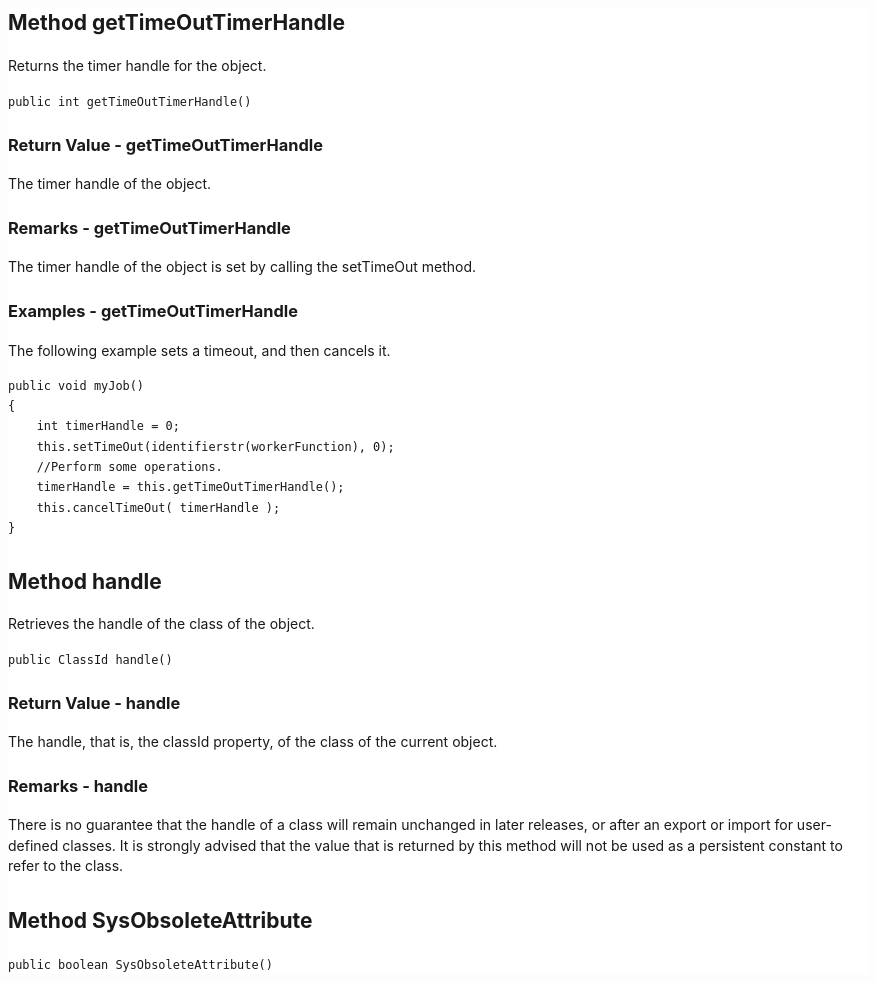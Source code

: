## Method getTimeOutTimerHandle

Returns the timer handle for the object.

```xpp
public int getTimeOutTimerHandle()
```

### Return Value - getTimeOutTimerHandle

The timer handle of the object.

### Remarks - getTimeOutTimerHandle

The timer handle of the object is set by calling the setTimeOut method.

### Examples - getTimeOutTimerHandle

The following example sets a timeout, and then cancels it.

```xpp
public void myJob() 
{ 
    int timerHandle = 0; 
    this.setTimeOut(identifierstr(workerFunction), 0); 
    //Perform some operations. 
    timerHandle = this.getTimeOutTimerHandle(); 
    this.cancelTimeOut( timerHandle ); 
}
```

## Method handle

Retrieves the handle of the class of the object.

```xpp
public ClassId handle()
```

### Return Value - handle

The handle, that is, the classId property, of the class of the current object.

### Remarks - handle

There is no guarantee that the handle of a class will remain unchanged in later releases, or after an export or import for user-defined classes. It is strongly advised that the value that is returned by this method will not be used as a persistent constant to refer to the class.

## Method SysObsoleteAttribute

```xpp
public boolean SysObsoleteAttribute()
```
